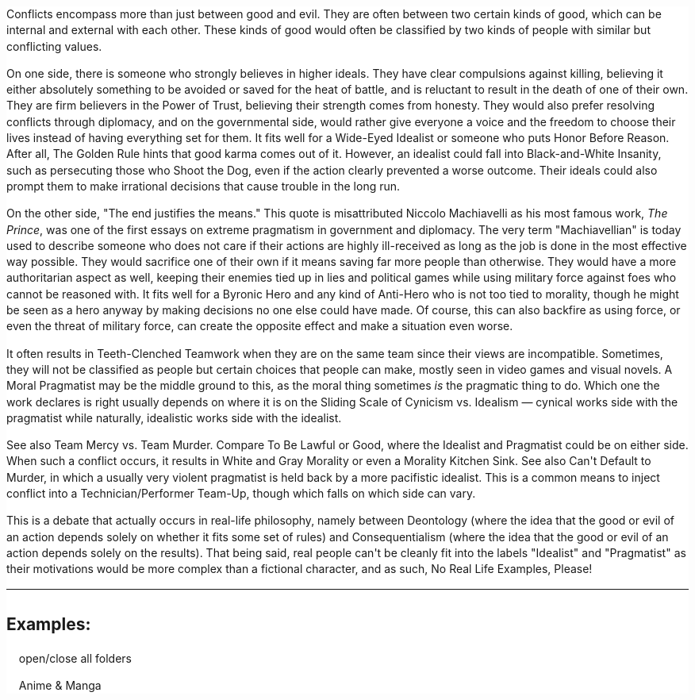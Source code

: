 Conflicts encompass more than just between good and evil. They are often between two certain kinds of good, which can be internal and external with each other. These kinds of good would often be classified by two kinds of people with similar but conflicting values.

On one side, there is someone who strongly believes in higher ideals. They have clear compulsions against killing, believing it either absolutely something to be avoided or saved for the heat of battle, and is reluctant to result in the death of one of their own. They are firm believers in the Power of Trust, believing their strength comes from honesty. They would also prefer resolving conflicts through diplomacy, and on the governmental side, would rather give everyone a voice and the freedom to choose their lives instead of having everything set for them. It fits well for a Wide-Eyed Idealist or someone who puts Honor Before Reason. After all, The Golden Rule hints that good karma comes out of it. However, an idealist could fall into Black-and-White Insanity, such as persecuting those who Shoot the Dog, even if the action clearly prevented a worse outcome. Their ideals could also prompt them to make irrational decisions that cause trouble in the long run.

On the other side, "The end justifies the means." This quote is misattributed Niccolo Machiavelli as his most famous work, _The Prince_, was one of the first essays on extreme pragmatism in government and diplomacy. The very term "Machiavellian" is today used to describe someone who does not care if their actions are highly ill-received as long as the job is done in the most effective way possible. They would sacrifice one of their own if it means saving far more people than otherwise. They would have a more authoritarian aspect as well, keeping their enemies tied up in lies and political games while using military force against foes who cannot be reasoned with. It fits well for a Byronic Hero and any kind of Anti-Hero who is not too tied to morality, though he might be seen as a hero anyway by making decisions no one else could have made. Of course, this can also backfire as using force, or even the threat of military force, can create the opposite effect and make a situation even worse.

It often results in Teeth-Clenched Teamwork when they are on the same team since their views are incompatible. Sometimes, they will not be classified as people but certain choices that people can make, mostly seen in video games and visual novels. A Moral Pragmatist may be the middle ground to this, as the moral thing sometimes _is_ the pragmatic thing to do. Which one the work declares is right usually depends on where it is on the Sliding Scale of Cynicism vs. Idealism — cynical works side with the pragmatist while naturally, idealistic works side with the idealist.

See also Team Mercy vs. Team Murder. Compare To Be Lawful or Good, where the Idealist and Pragmatist could be on either side. When such a conflict occurs, it results in White and Gray Morality or even a Morality Kitchen Sink. See also Can't Default to Murder, in which a usually very violent pragmatist is held back by a more pacifistic idealist. This is a common means to inject conflict into a Technician/Performer Team-Up, though which falls on which side can vary.

This is a debate that actually occurs in real-life philosophy, namely between Deontology (where the idea that the good or evil of an action depends solely on whether it fits some set of rules) and Consequentialism (where the idea that the good or evil of an action depends solely on the results). That being said, real people can't be cleanly fit into the labels "Idealist" and "Pragmatist" as their motivations would be more complex than a fictional character, and as such, No Real Life Examples, Please!

___

## Examples:

    open/close all folders 

    Anime & Manga 
